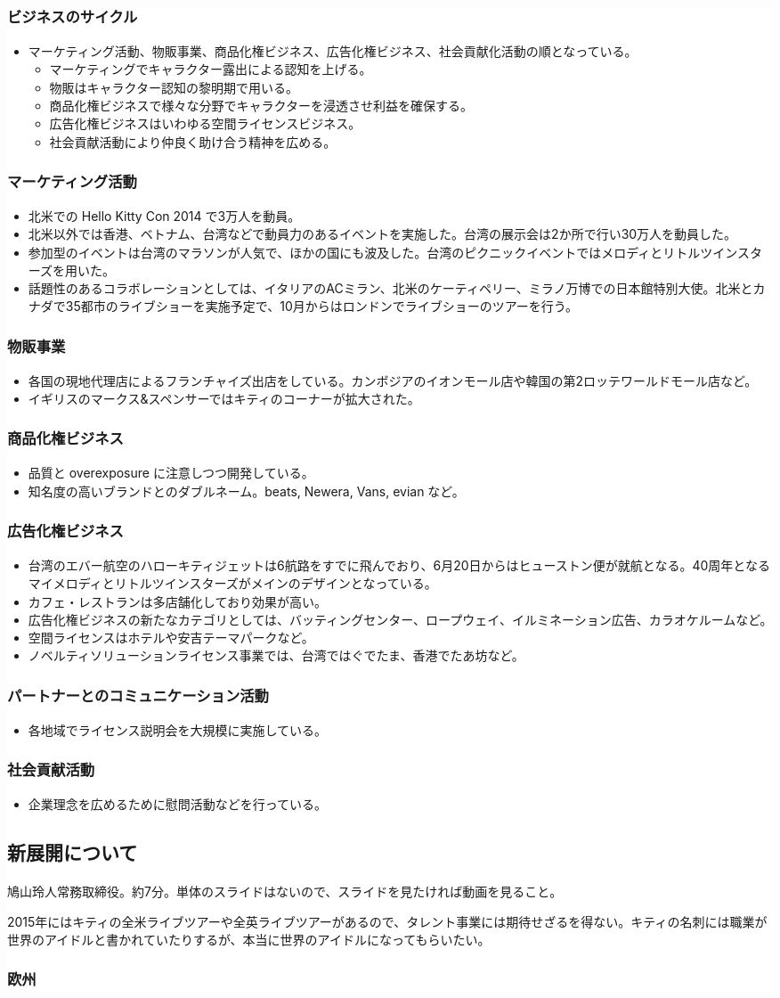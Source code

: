 ### ビジネスのサイクル

* マーケティング活動、物販事業、商品化権ビジネス、広告化権ビジネス、社会貢献化活動の順となっている。
  * マーケティングでキャラクター露出による認知を上げる。
  * 物販はキャラクター認知の黎明期で用いる。
  * 商品化権ビジネスで様々な分野でキャラクターを浸透させ利益を確保する。
  * 広告化権ビジネスはいわゆる空間ライセンスビジネス。
  * 社会貢献活動により仲良く助け合う精神を広める。

### マーケティング活動

* 北米での Hello Kitty Con 2014 で3万人を動員。
* 北米以外では香港、ベトナム、台湾などで動員力のあるイベントを実施した。台湾の展示会は2か所で行い30万人を動員した。
* 参加型のイベントは台湾のマラソンが人気で、ほかの国にも波及した。台湾のピクニックイベントではメロディとリトルツインスターズを用いた。
* 話題性のあるコラボレーションとしては、イタリアのACミラン、北米のケーティペリー、ミラノ万博での日本館特別大使。北米とカナダで35都市のライブショーを実施予定で、10月からはロンドンでライブショーのツアーを行う。

### 物販事業

* 各国の現地代理店によるフランチャイズ出店をしている。カンボジアのイオンモール店や韓国の第2ロッテワールドモール店など。
* イギリスのマークス&スペンサーではキティのコーナーが拡大された。

### 商品化権ビジネス

* 品質と overexposure に注意しつつ開発している。
* 知名度の高いブランドとのダブルネーム。beats, Newera, Vans, evian など。

### 広告化権ビジネス

* 台湾のエバー航空のハローキティジェットは6航路をすでに飛んでおり、6月20日からはヒューストン便が就航となる。40周年となるマイメロディとリトルツインスターズがメインのデザインとなっている。
* カフェ・レストランは多店舗化しており効果が高い。
* 広告化権ビジネスの新たなカテゴリとしては、バッティングセンター、ロープウェイ、イルミネーション広告、カラオケルームなど。
* 空間ライセンスはホテルや安吉テーマパークなど。
* ノベルティソリューションライセンス事業では、台湾ではぐでたま、香港でたあ坊など。

### パートナーとのコミュニケーション活動

* 各地域でライセンス説明会を大規模に実施している。

### 社会貢献活動

* 企業理念を広めるために慰問活動などを行っている。

## 新展開について

鳩山玲人常務取締役。約7分。単体のスライドはないので、スライドを見たければ動画を見ること。

2015年にはキティの全米ライブツアーや全英ライブツアーがあるので、タレント事業には期待せざるを得ない。キティの名刺には職業が世界のアイドルと書かれていたりするが、本当に世界のアイドルになってもらいたい。

### 欧州

